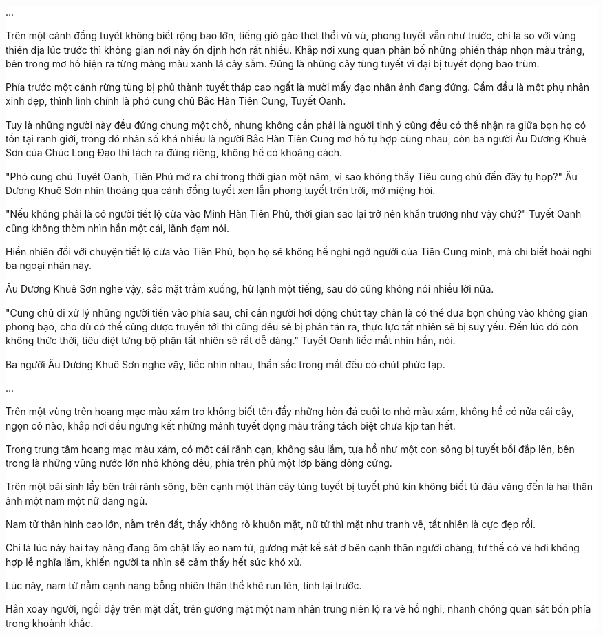 ...

Trên một cánh đồng tuyết không biết rộng bao lớn, tiếng gió gào thét thổi vù vù, phong tuyết vẫn như trước, chỉ là so với vùng thiên địa lúc trước thì không gian nơi này ổn định hơn rất nhiều. Khắp nơi xung quan phân bố những phiến tháp nhọn màu trắng, bên trong mơ hồ hiện ra từng mảng màu xanh lá cây sẫm. Đúng là những cây tùng tuyết vĩ đại bị tuyết đọng bao trùm.

Phía trước một cánh rừng tùng bị phủ thành tuyết tháp cao ngất là mười mấy đạo nhân ảnh đang đứng. Cầm đầu là một phụ nhân xinh đẹp, thình lình chính là phó cung chủ Bắc Hàn Tiên Cung, Tuyết Oanh.

Tuy là những người này đều đứng chung một chỗ, nhưng không cần phải là người tinh ý cũng đều có thể nhận ra giữa bọn họ có tồn tại ranh giới, trong đó nhân số khá nhiều là người Bắc Hàn Tiên Cung mơ hồ tụ hợp cùng nhau, còn ba người Âu Dương Khuê Sơn của Chúc Long Đạo thì tách ra đứng riêng, không hề có khoảng cách.

"Phó cung chủ Tuyết Oanh, Tiên Phủ mở ra chỉ trong thời gian một năm, vì sao không thấy Tiêu cung chủ đến đây tụ họp?" Âu Dương Khuê Sơn nhìn thoáng qua cánh đồng tuyết xen lẫn phong tuyết trên trời, mở miệng hỏi.

"Nếu không phải là có người tiết lộ cửa vào Minh Hàn Tiên Phủ, thời gian sao lại trở nên khẩn trương như vậy chứ?" Tuyết Oanh cũng không thèm nhìn hắn một cái, lãnh đạm nói.

Hiển nhiên đối với chuyện tiết lộ cửa vào Tiên Phủ, bọn họ sẽ không hề nghi ngờ người của Tiên Cung mình, mà chỉ biết hoài nghi ba ngoại nhân này.

Âu Dương Khuê Sơn nghe vậy, sắc mặt trầm xuống, hừ lạnh một tiếng, sau đó cũng không nói nhiều lời nữa.

"Cung chủ đi xử lý những người tiến vào phía sau, chỉ cần người hơi động chút tay chân là có thể đưa bọn chúng vào không gian phong bạo, cho dù có thể cùng được truyền tới thì cũng đều sẽ bị phân tán ra, thực lực tất nhiên sẽ bị suy yếu. Đến lúc đó còn không thức thời, tiêu diệt từng bộ phận tất nhiên sẽ rất dễ dàng." Tuyết Oanh liếc mắt nhìn hắn, nói.

Ba người Âu Dương Khuê Sơn nghe vậy, liếc nhìn nhau, thần sắc trong mắt đều có chút phức tạp.

...

Trên một vùng trên hoang mạc màu xám tro không biết tên đầy những hòn đá cuội to nhỏ màu xám, không hề có nửa cái cây, ngọn cỏ nào, khắp nơi đều ngưng kết những mảnh tuyết đọng màu trắng tách biệt chưa kịp tan hết.

Trong trung tâm hoang mạc màu xám, có một cái rãnh cạn, không sâu lắm, tựa hồ như một con sông bị tuyết bồi đắp lên, bên trong là những vũng nước lớn nhỏ không đều, phía trên phủ một lớp băng đông cứng.

Trên một bãi sình lầy bên trái rãnh sông, bên cạnh một thân cây tùng tuyết bị tuyết phủ kín không biết từ đâu văng đến là hai thân ảnh một nam một nữ đang ngủ.

Nam tử thân hình cao lớn, nằm trên đất, thấy không rõ khuôn mặt, nữ tử thì mặt như tranh vẽ, tất nhiên là cực đẹp rồi.

Chỉ là lúc này hai tay nàng đang ôm chặt lấy eo nam tử, gương mặt kề sát ở bên cạnh thân người chàng, tư thế có vẻ hơi không hợp lễ nghĩa lắm, khiến người ta nhìn sẽ cảm thấy hết sức khó xử.

Lúc này, nam tử nằm cạnh nàng bỗng nhiên thân thể khẽ run lên, tỉnh lại trước.

Hắn xoay người, ngồi dậy trên mặt đất, trên gương mặt một nam nhân trung niên lộ ra vẻ hồ nghi, nhanh chóng quan sát bốn phía trong khoảnh khắc.
